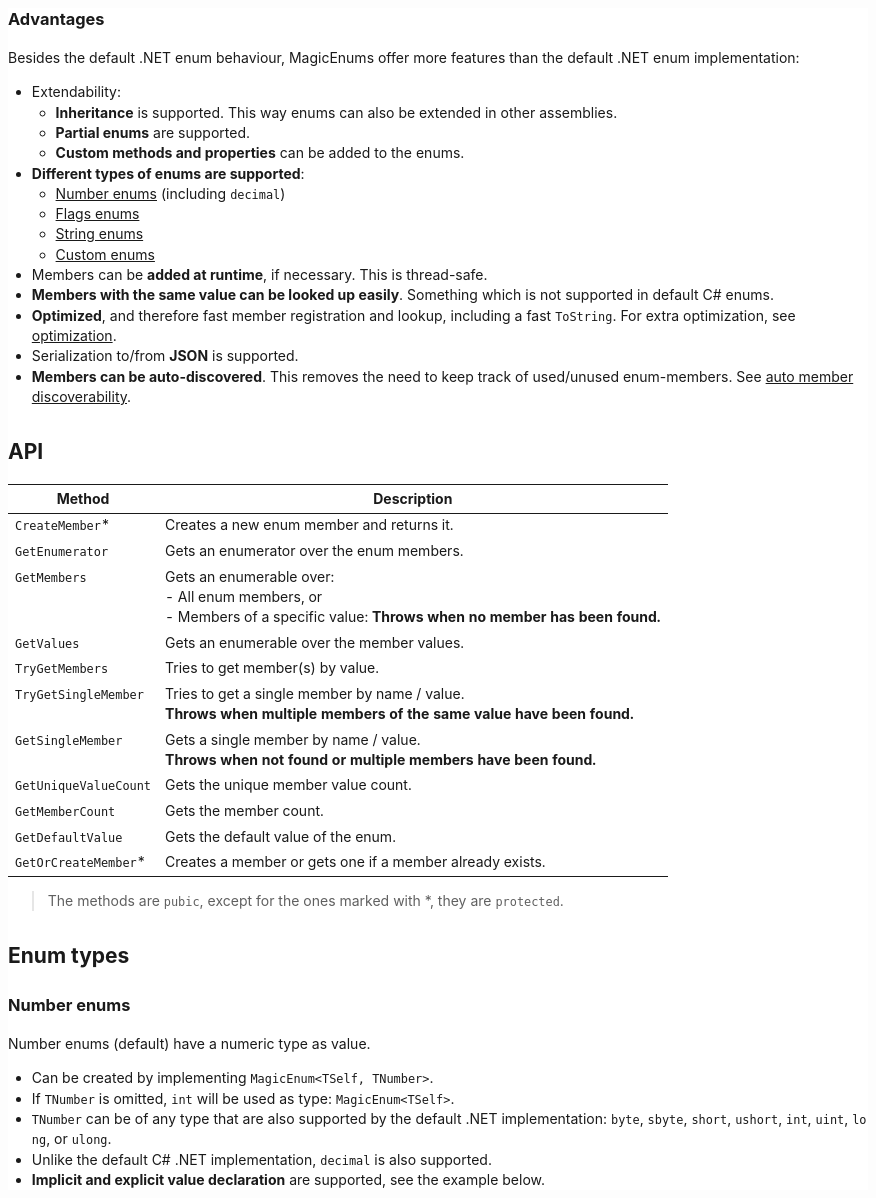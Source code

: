 ### Advantages
Besides the default .NET enum behaviour, MagicEnums offer more features than the default .NET enum implementation:
- Extendability:
  - **Inheritance** is supported. This way enums can also be extended in other assemblies.
  - **Partial enums** are supported.
  - **Custom methods and properties** can be added to the enums.
- **Different types of enums are supported**:
  - [Number enums](#Number-enums) (including `decimal`)
  - [Flags enums](#Flags-enums)
  - [String enums](#String-enums)
  - [Custom enums](#Custom-enums)
- Members can be **added at runtime**, if necessary. This is thread-safe.
- **Members with the same value can be looked up easily**. Something which is not supported in default C# enums.
- **Optimized**, and therefore fast member registration and lookup, including a fast `ToString`. For extra optimization, see [optimization](#Optimization).
- Serialization to/from **JSON** is supported.
- **Members can be auto-discovered**. This removes the need to keep track of used/unused enum-members. See [auto member discoverability](#Auto-member-discoverability).

## API
| Method                | Description                                                                                                                         |
|-----------------------|-------------------------------------------------------------------------------------------------------------------------------------|
| `CreateMember`*       | Creates a new enum member and returns it.                                                                                           |
| `GetEnumerator`       | Gets an enumerator over the enum members.                                                                                           |
| `GetMembers`          | Gets an enumerable over:<br/>- All enum members, or<br/>- Members of a specific value: **Throws when no member has been found.**    |
| `GetValues`           | Gets an enumerable over the member values.                                                                                          |
| `TryGetMembers`       | Tries to get member(s) by value.                                                                                                    |
| `TryGetSingleMember`  | Tries to get a single member by name / value.<br/>**Throws when multiple members of the same value have been found.**               |
| `GetSingleMember`     | Gets a single member by name / value.<br/>**Throws when not found or multiple members have been found.**                            |
| `GetUniqueValueCount` | Gets the unique member value count.                                                                                                 |
| `GetMemberCount`      | Gets the member count.                                                                                                              |
| `GetDefaultValue`     | Gets the default value of the enum.                                                                                                 |
| `GetOrCreateMember`*  | Creates a member or gets one if a member already exists.                                                                            |

> The methods are `pubic`, except for the ones marked with *, they are `protected`.

## Enum types

### Number enums
Number enums (default) have a numeric type as value.
- Can be created by implementing `MagicEnum<TSelf, TNumber>`.
- If `TNumber` is omitted, `int` will be used as type: `MagicEnum<TSelf>`.
- `TNumber` can be of any type that are also supported by the default .NET implementation: `byte`, `sbyte`, `short`, `ushort`, `int`, `uint`, `long`, or `ulong`.
- Unlike the default C# .NET implementation, `decimal` is also supported.
- **Implicit and explicit value declaration** are supported, see the example below.
